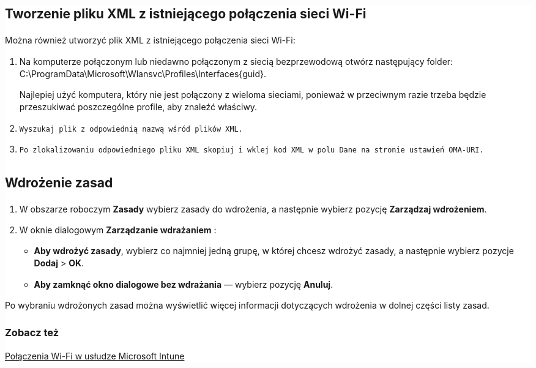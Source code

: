## <a name="create-the-xml-file-from-an-existing-wi-fi-connection"></a>Tworzenie pliku XML z istniejącego połączenia sieci Wi-Fi
Można również utworzyć plik XML z istniejącego połączenia sieci Wi-Fi:
1. Na komputerze połączonym lub niedawno połączonym z siecią bezprzewodową otwórz następujący folder: C:\ProgramData\Microsoft\Wlansvc\Profiles\Interfaces\{guid}.

    Najlepiej użyć komputera, który nie jest połączony z wieloma sieciami, ponieważ w przeciwnym razie trzeba będzie przeszukiwać poszczególne profile, aby znaleźć właściwy.
3.     Wyszukaj plik z odpowiednią nazwą wśród plików XML.
4.     Po zlokalizowaniu odpowiedniego pliku XML skopiuj i wklej kod XML w polu Dane na stronie ustawień OMA-URI.

## <a name="deploy-the-policy"></a>Wdrożenie zasad

1.  W obszarze roboczym **Zasady** wybierz zasady do wdrożenia, a następnie wybierz pozycję **Zarządzaj wdrożeniem**.

2.  W oknie dialogowym **Zarządzanie wdrażaniem** :

    -   **Aby wdrożyć zasady**, wybierz co najmniej jedną grupę, w której chcesz wdrożyć zasady, a następnie wybierz pozycje **Dodaj** &gt; **OK**.

    -   **Aby zamknąć okno dialogowe bez wdrażania** — wybierz pozycję **Anuluj**.

Po wybraniu wdrożonych zasad można wyświetlić więcej informacji dotyczących wdrożenia w dolnej części listy zasad.

### <a name="see-also"></a>Zobacz też
[Połączenia Wi-Fi w usłudze Microsoft Intune](wi-fi-connections-in-microsoft-intune.md)

